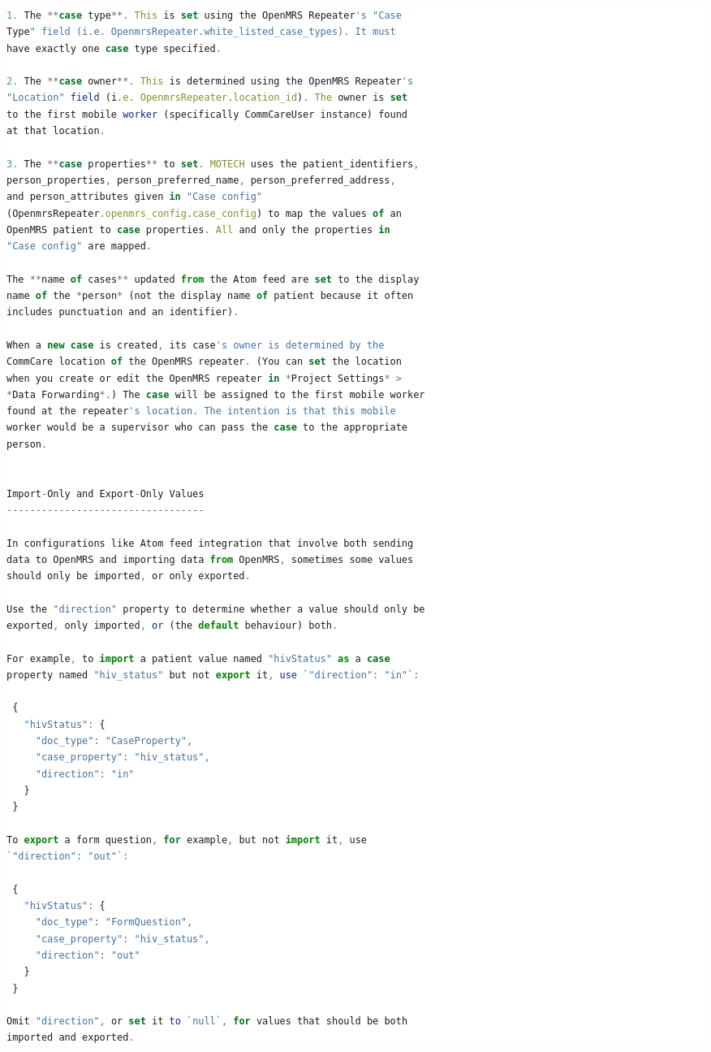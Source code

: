    ```javascript
1. The **case type**. This is set using the OpenMRS Repeater's "Case
   Type" field (i.e. OpenmrsRepeater.white_listed_case_types). It must
   have exactly one case type specified.

2. The **case owner**. This is determined using the OpenMRS Repeater's
   "Location" field (i.e. OpenmrsRepeater.location_id). The owner is set
   to the first mobile worker (specifically CommCareUser instance) found
   at that location.

3. The **case properties** to set. MOTECH uses the patient_identifiers,
   person_properties, person_preferred_name, person_preferred_address,
   and person_attributes given in "Case config"
   (OpenmrsRepeater.openmrs_config.case_config) to map the values of an
   OpenMRS patient to case properties. All and only the properties in
   "Case config" are mapped.

The **name of cases** updated from the Atom feed are set to the display
name of the *person* (not the display name of patient because it often
includes punctuation and an identifier).

When a new case is created, its case's owner is determined by the
CommCare location of the OpenMRS repeater. (You can set the location
when you create or edit the OpenMRS repeater in *Project Settings* >
*Data Forwarding*.) The case will be assigned to the first mobile worker
found at the repeater's location. The intention is that this mobile
worker would be a supervisor who can pass the case to the appropriate
person.


Import-Only and Export-Only Values
----------------------------------

In configurations like Atom feed integration that involve both sending
data to OpenMRS and importing data from OpenMRS, sometimes some values
should only be imported, or only exported.

Use the "direction" property to determine whether a value should only be
exported, only imported, or (the default behaviour) both.

For example, to import a patient value named "hivStatus" as a case
property named "hiv_status" but not export it, use `"direction": "in"`:

    {
      "hivStatus": {
        "doc_type": "CaseProperty",
        "case_property": "hiv_status",
        "direction": "in"
      }
    }

To export a form question, for example, but not import it, use
`"direction": "out"`:

    {
      "hivStatus": {
        "doc_type": "FormQuestion",
        "case_property": "hiv_status",
        "direction": "out"
      }
    }

Omit "direction", or set it to `null`, for values that should be both
imported and exported.
   ```